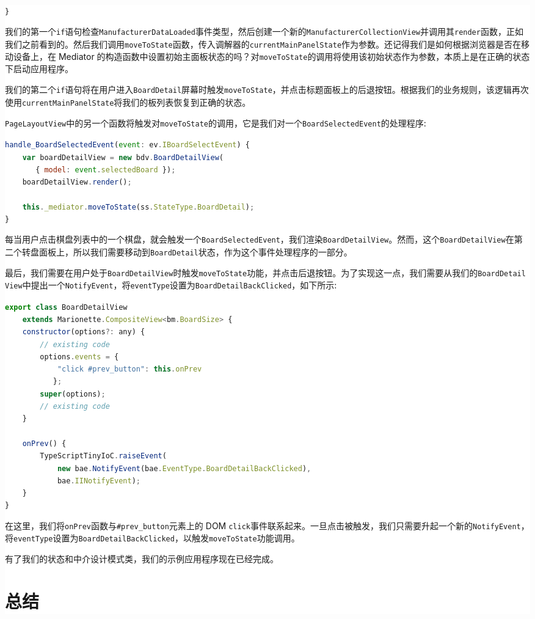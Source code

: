 ```js
}
```

我们的第一个`if`语句检查`ManufacturerDataLoaded`事件类型，然后创建一个新的`ManufacturerCollectionView`并调用其`render`函数，正如我们之前看到的。然后我们调用`moveToState`函数，传入调解器的`currentMainPanelState`作为参数。还记得我们是如何根据浏览器是否在移动设备上，在 Mediator 的构造函数中设置初始主面板状态的吗？对`moveToState`的调用将使用该初始状态作为参数，本质上是在正确的状态下启动应用程序。

我们的第二个`if`语句将在用户进入`BoardDetail`屏幕时触发`moveToState`，并点击标题面板上的后退按钮。根据我们的业务规则，该逻辑再次使用`currentMainPanelState`将我们的板列表恢复到正确的状态。

`PageLayoutView`中的另一个函数将触发对`moveToState`的调用，它是我们对一个`BoardSelectedEvent`的处理程序:

```js
handle_BoardSelectedEvent(event: ev.IBoardSelectEvent) {
    var boardDetailView = new bdv.BoardDetailView(
       { model: event.selectedBoard });
    boardDetailView.render();

    this._mediator.moveToState(ss.StateType.BoardDetail);
}
```

每当用户点击棋盘列表中的一个棋盘，就会触发一个`BoardSelectedEvent`，我们渲染`BoardDetailView`。然而，这个`BoardDetailView`在第二个转盘面板上，所以我们需要移动到`BoardDetail`状态，作为这个事件处理程序的一部分。

最后，我们需要在用户处于`BoardDetailView`时触发`moveToState`功能，并点击后退按钮。为了实现这一点，我们需要从我们的`BoardDetailView`中提出一个`NotifyEvent`，将`eventType`设置为`BoardDetailBackClicked`，如下所示:

```js
export class BoardDetailView
    extends Marionette.CompositeView<bm.BoardSize> {
    constructor(options?: any) {
        // existing code
        options.events = {
            "click #prev_button": this.onPrev
           };
        super(options);
        // existing code
    }

    onPrev() {
        TypeScriptTinyIoC.raiseEvent(
            new bae.NotifyEvent(bae.EventType.BoardDetailBackClicked),
            bae.IINotifyEvent);
    }
}
```

在这里，我们将`onPrev`函数与`#prev_button`元素上的 DOM `click`事件联系起来。一旦点击被触发，我们只需要升起一个新的`NotifyEvent`，将`eventType`设置为`BoardDetailBackClicked`，以触发`moveToState`功能调用。

有了我们的状态和中介设计模式类，我们的示例应用程序现在已经完成。

# 总结
